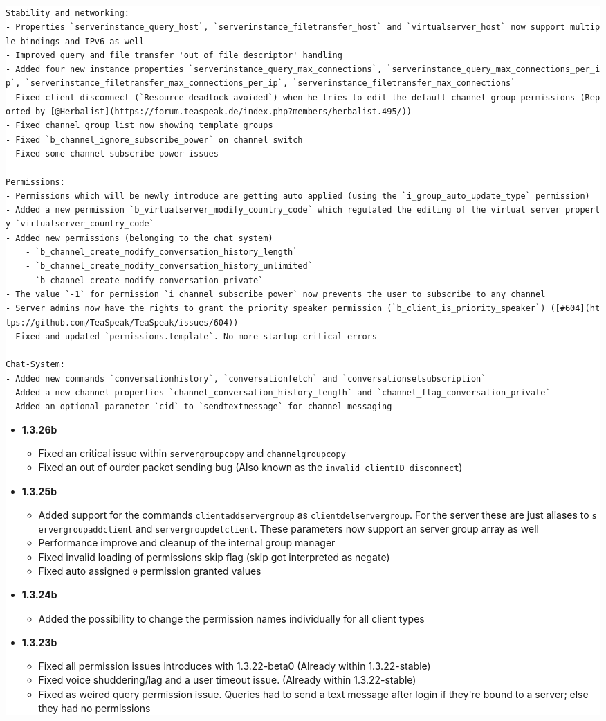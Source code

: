     Stability and networking:  
    - Properties `serverinstance_query_host`, `serverinstance_filetransfer_host` and `virtualserver_host` now support multiple bindings and IPv6 as well  
    - Improved query and file transfer 'out of file descriptor' handling
    - Added four new instance properties `serverinstance_query_max_connections`, `serverinstance_query_max_connections_per_ip`, `serverinstance_filetransfer_max_connections_per_ip`, `serverinstance_filetransfer_max_connections`
    - Fixed client disconnect (`Resource deadlock avoided`) when he tries to edit the default channel group permissions (Reported by [@Herbalist](https://forum.teaspeak.de/index.php?members/herbalist.495/))
    - Fixed channel group list now showing template groups
    - Fixed `b_channel_ignore_subscribe_power` on channel switch
    - Fixed some channel subscribe power issues  
      
    Permissions:  
    - Permissions which will be newly introduce are getting auto applied (using the `i_group_auto_update_type` permission)
    - Added a new permission `b_virtualserver_modify_country_code` which regulated the editing of the virtual server property `virtualserver_country_code`
    - Added new permissions (belonging to the chat system) 
        - `b_channel_create_modify_conversation_history_length`
        - `b_channel_create_modify_conversation_history_unlimited`
        - `b_channel_create_modify_conversation_private`
    - The value `-1` for permission `i_channel_subscribe_power` now prevents the user to subscribe to any channel
    - Server admins now have the rights to grant the priority speaker permission (`b_client_is_priority_speaker`) ([#604](https://github.com/TeaSpeak/TeaSpeak/issues/604))
    - Fixed and updated `permissions.template`. No more startup critical errors 
    
    Chat-System:  
    - Added new commands `conversationhistory`, `conversationfetch` and `conversationsetsubscription`
    - Added a new channel properties `channel_conversation_history_length` and `channel_flag_conversation_private`
    - Added an optional parameter `cid` to `sendtextmessage` for channel messaging

* **1.3.26b**
    - Fixed an critical issue within `servergroupcopy` and `channelgroupcopy`
    - Fixed an out of ourder packet sending bug (Also known as the `invalid clientID disconnect`)

* **1.3.25b**
    - Added support for the commands `clientaddservergroup` as `clientdelservergroup`.
      For the server these are just aliases to `servergroupaddclient` and `servergroupdelclient`.
      These parameters now support an server group array as well
    - Performance improve and cleanup of the internal group manager
    - Fixed invalid loading of permissions skip flag (skip got interpreted as negate)
    - Fixed auto assigned `0` permission granted values

* **1.3.24b**
    - Added the possibility to change the permission names individually for all client types
    
* **1.3.23b**
    - Fixed all permission issues introduces with 1.3.22-beta0 (Already within 1.3.22-stable)
    - Fixed voice shuddering/lag and a user timeout issue. (Already within 1.3.22-stable)
    - Fixed as weired query permission issue. Queries had to send a text message after login if they're bound to a server; else they had no permissions
    